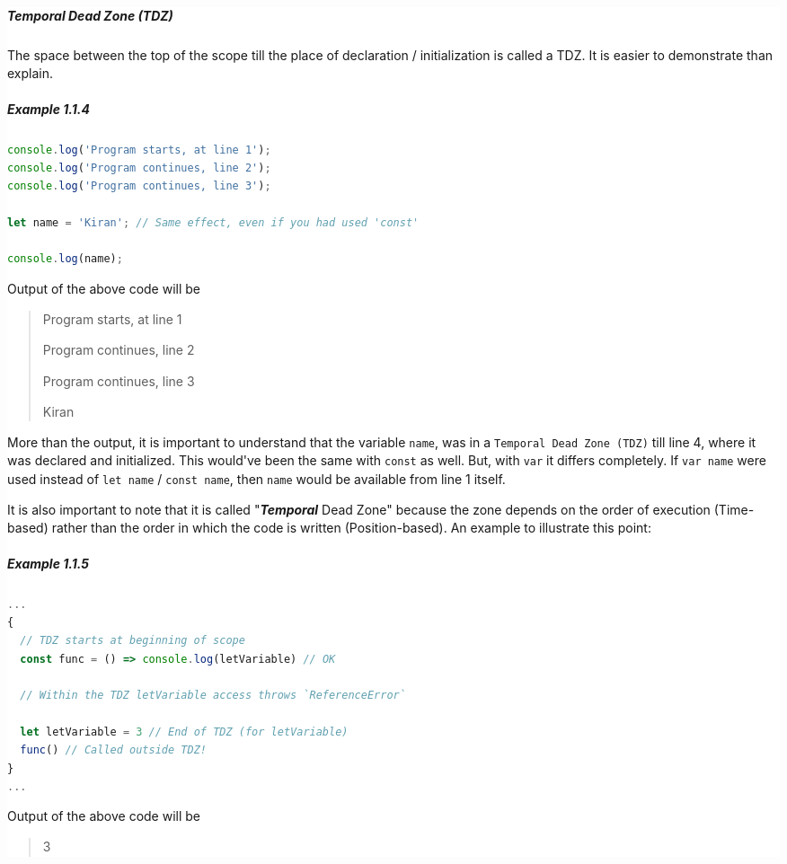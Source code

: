 ##### Temporal Dead Zone (TDZ)

The space between the top of the scope till the place of declaration / initialization is called a TDZ. It is easier to demonstrate than explain.

##### Example 1.1.4

```javascript
console.log('Program starts, at line 1');
console.log('Program continues, line 2');
console.log('Program continues, line 3');

let name = 'Kiran'; // Same effect, even if you had used 'const'

console.log(name);
```

Output of the above code will be

> Program starts, at line 1
>
> Program continues, line 2
>
> Program continues, line 3
>
> Kiran

More than the output, it is important to understand that the variable `name`, was in a `Temporal Dead Zone (TDZ)` till line 4, where it was declared and initialized. This would've been the same with `const` as well. But, with `var` it differs completely. If `var name` were used instead of `let name` / `const name`, then `name` would be available from line 1 itself.

It is also important to note that it is called "**_Temporal_** Dead Zone" because the zone depends on the order of execution (Time-based) rather than the order in which the code is written (Position-based). An example to illustrate this point:

##### Example 1.1.5

```javascript
...
{
  // TDZ starts at beginning of scope
  const func = () => console.log(letVariable) // OK

  // Within the TDZ letVariable access throws `ReferenceError`

  let letVariable = 3 // End of TDZ (for letVariable)
  func() // Called outside TDZ!
}
...
```

Output of the above code will be

> 3

